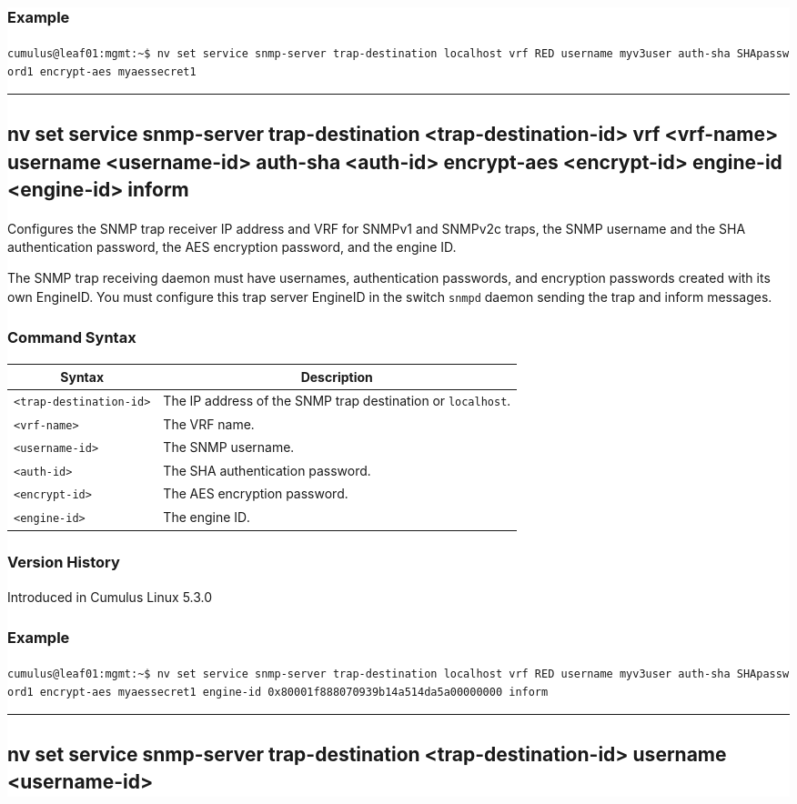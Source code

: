 ### Example

```
cumulus@leaf01:mgmt:~$ nv set service snmp-server trap-destination localhost vrf RED username myv3user auth-sha SHApassword1 encrypt-aes myaessecret1
```

- - -

## nv set service snmp-server trap-destination \<trap-destination-id\> vrf \<vrf-name\> username \<username-id\> auth-sha \<auth-id\> encrypt-aes \<encrypt-id\> engine-id \<engine-id\> inform

Configures the SNMP trap receiver IP address and VRF for SNMPv1 and SNMPv2c traps, the SNMP username and the SHA authentication password, the AES encryption password, and the engine ID.

The SNMP trap receiving daemon must have usernames, authentication passwords, and encryption passwords created with its own EngineID. You must configure this trap server EngineID in the switch `snmpd` daemon sending the trap and inform messages.

### Command Syntax

| Syntax |  Description   |
| ---------  | -------------- |
| `<trap-destination-id>` | The IP address of the SNMP trap destination or `localhost`.|
| `<vrf-name>` | The VRF name.|
| `<username-id>` | The SNMP username.|
| `<auth-id>` | The SHA authentication password.|
| `<encrypt-id>` | The AES encryption password.|
| `<engine-id>` | The engine ID.|

### Version History

Introduced in Cumulus Linux 5.3.0

### Example

```
cumulus@leaf01:mgmt:~$ nv set service snmp-server trap-destination localhost vrf RED username myv3user auth-sha SHApassword1 encrypt-aes myaessecret1 engine-id 0x80001f888070939b14a514da5a00000000 inform
```

- - -

## nv set service snmp-server trap-destination \<trap-destination-id\> username \<username-id\>
